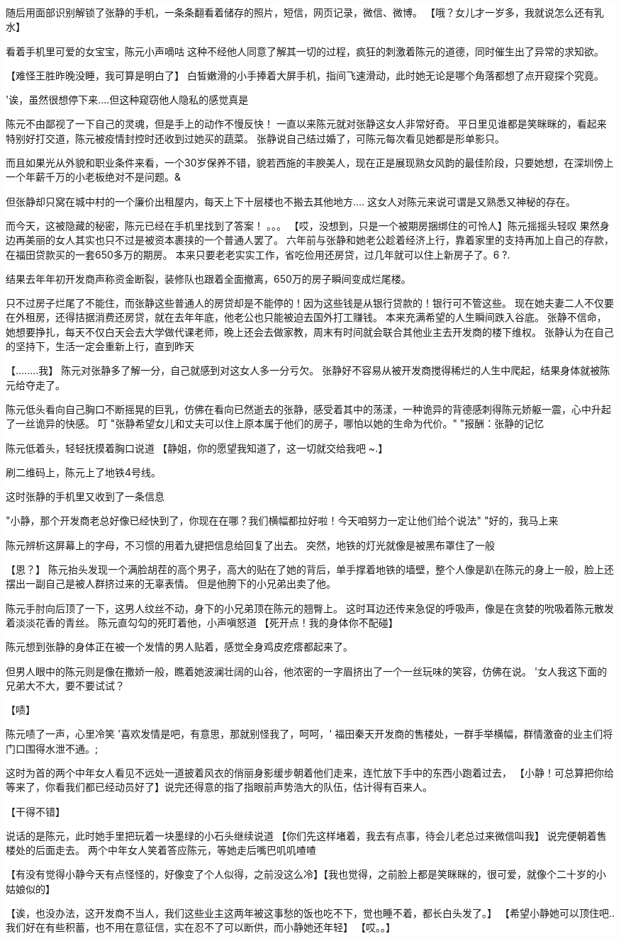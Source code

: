 随后用面部识别解锁了张静的手机，一条条翻看着储存的照片，短信，网页记录，微信、微博。 【哦？女儿才一岁多，我就说怎么还有乳水】

看着手机里可爱的女宝宝，陈元小声嘀咕 这种不经他人同意了解其一切的过程，疯狂的刺激着陈元的道德，同时催生出了异常的求知欲。

【难怪王胜昨晚没睡，我可算是明白了】 白皙嫩滑的小手捧着大屏手机，指间飞速滑动，此时她无论是哪个角落都想了点开窥探个究竟。

'诶，虽然很想停下来....但这种窥窃他人隐私的感觉真是

陈元不由鄙视了一下自己的灵魂，但是手上的动作不慢反快！ 一直以来陈元就对张静这女人非常好奇。 平日里见谁都是笑眯眯的，看起来特别好打交道，陈元被疫情封控时还收到过她买的蔬菜。 张静说自己结过婚了，可陈元每次看见她都是形单影只。

而且如果光从外貌和职业条件来看，一个30岁保养不错，貌若西施的丰腴美人，现在正是展现熟女风韵的最佳阶段，只要她想，在深圳傍上一个年薪千万的小老板绝对不是问题。&

但张静却只窝在城中村的一个廉价出租屋内，每天上下十层楼也不搬去其他地方.... 这女人对陈元来说可谓是又熟悉又神秘的存在。

而今天，这被隐藏的秘密，陈元已经在手机里找到了答案！ 。。。 【哎，没想到，只是一个被期房捆绑住的可怜人】陈元摇摇头轻叹 果然身边再美丽的女人其实也只不过是被资本裹挟的一个普通人罢了。 六年前与张静和她老公趁着经济上行，靠着家里的支持再加上自己的存款，在福田贷款买的一套650多万的期房。 本来只要老老实实工作，省吃俭用还房贷，过几年就可以住上新房子了。6 ?.

结果去年年初开发商声称资金断裂，装修队也跟着全面撤离，650万的房子瞬间变成烂尾楼。

只不过房子烂尾了不能住，而张静这些普通人的房贷却是不能停的！因为这些钱是从银行贷款的！银行可不管这些。 现在她夫妻二人不仅要在外租房，还得拮据消费还房贷，就在去年年底，他老公也只能被迫去国外打工赚钱。 本来充满希望的人生瞬间跌入谷底。 张静不信命，她想要挣扎，每天不仅白天会去大学做代课老师，晚上还会去做家教，周末有时间就会联合其他业主去开发商的楼下维权。 张静认为在自己的坚持下，生活一定会重新上行，直到昨天

【........我】 陈元对张静多了解一分，自己就感到对这女人多一分亏欠。 张静好不容易从被开发商搅得稀烂的人生中爬起，结果身体就被陈元给夺走了。

陈元低头看向自己胸口不断摇晃的巨乳，仿佛在看向已然逝去的张静，感受着其中的荡漾，一种诡异的背德感刺得陈元娇躯一震，心中升起了一丝诡异的快感。 叮 "张静希望女儿和丈夫可以住上原本属于他们的房子，哪怕以她的生命为代价。" "报酬：张静的记忆

陈元低着头，轻轻抚摸着胸口说道 【静姐，你的愿望我知道了，这一切就交给我吧 ~.】

刷二维码上，陈元上了地铁4号线。

这时张静的手机里又收到了一条信息

"小静，那个开发商老总好像已经快到了，你现在在哪？我们横幅都拉好啦！今天咱努力一定让他们给个说法" "好的，我马上来

陈元辨析这屏幕上的字母，不习惯的用着九键把信息给回复了出去。 突然，地铁的灯光就像是被黑布罩住了一般

【恩？】 陈元抬头发现一个满脸胡茬的高个男子，高大的贴在了她的背后，单手撑着地铁的墙壁，整个人像是趴在陈元的身上一般，脸上还摆出一副自己是被人群挤过来的无辜表情。 但是他胯下的小兄弟出卖了他。

陈元手肘向后顶了一下，这男人纹丝不动，身下的小兄弟顶在陈元的翘臀上。 这时耳边还传来急促的呼吸声，像是在贪婪的吮吸着陈元散发着淡淡花香的青丝。 陈元直勾勾的死盯着他，小声嗔怒道 【死开点！我的身体你不配碰】

陈元想到张静的身体正在被一个发情的男人贴着，感觉全身鸡皮疙瘩都起来了。

但男人眼中的陈元则是像在撒娇一般，瞧着她波澜壮阔的山谷，他浓密的一字眉挤出了一个一丝玩味的笑容，仿佛在说。 '女人我这下面的兄弟大不大，要不要试试？

【啧】

陈元啧了一声，心里冷笑 '喜欢发情是吧，有意思，那就别怪我了，呵呵，' 福田秦天开发商的售楼处，一群手举横幅，群情激奋的业主们将门口围得水泄不通。;

这时为首的两个中年女人看见不远处一道披着风衣的俏丽身影缓步朝着他们走来，连忙放下手中的东西小跑着过去， 【小静！可总算把你给等来了，你看我们都已经动员好了】说完还得意的指了指眼前声势浩大的队伍，估计得有百来人。

【干得不错】

说话的是陈元，此时她手里把玩着一块墨绿的小石头继续说道 【你们先这样堵着，我去有点事，待会儿老总过来微信叫我】 说完便朝着售楼处的后面走去。 两个中年女人笑着答应陈元，等她走后嘴巴叽叽喳喳

【有没有觉得小静今天有点怪怪的，好像变了个人似得，之前没这么冷】【我也觉得，之前脸上都是笑眯眯的，很可爱，就像个二十岁的小姑娘似的】

【诶，也没办法，这开发商不当人，我们这些业主这两年被这事愁的饭也吃不下，觉也睡不着，都长白头发了。】 【希望小静她可以顶住吧..我们好在有些积蓄，也不用在意征信，实在忍不了可以断供，而小静她还年轻】 【哎。。】
